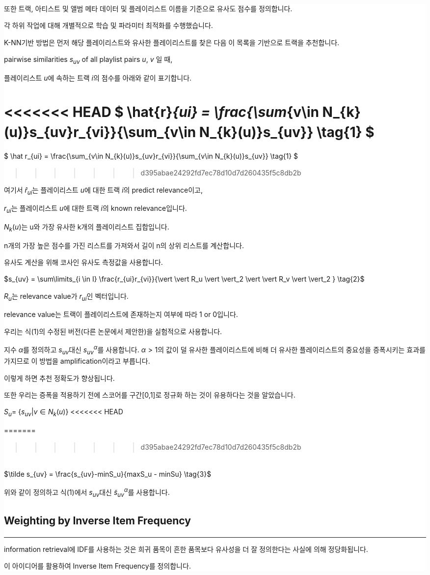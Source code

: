 또한 트랙, 아티스트 및 앨범 메타 데이터 및 플레이리스트 이름을 기준으로 유사도 점수를 정의합니다.

각 하위 작업에 대해 개별적으로 학습 및 파라미터 최적화를 수행했습니다.

K-NN기반 방법은 먼저 해당 플레이리스트와 유사한 플레이리스트를 찾은 다음 이 목록을 기반으로 트랙을 추천합니다.

pairwise similarities $s_{uv}$ of all playlist pairs $u$, $v$ 일 때,

플레이리스트 $u$에 속하는 트랙 $i$의 점수를 아래와 같이 표기합니다.

<<<<<<< HEAD
$ \hat{r}_{ui} = \frac{\sum_{v\in N_{k}(u)}s_{uv}r_{vi}}{\sum_{v\in N_{k}(u)}s_{uv}} \tag{1} $
=======
$ \hat r_{ui} = \frac{\sum_{v\in N_{k}(u)}s_{uv}r_{vi}}{\sum_{v\in N_{k}(u)}s_{uv}} \tag{1} $
>>>>>>> d395abae24292fd7ec78d10d7d260435f5c8db2b

여기서 $\hat{r}_{ui}$는 플레이리스트 $u$에 대한 트랙 $i$의 predict relevance이고, 

$r_{ui}$는 플레이리스트 $u$에 대한 트랙 $i$의 known relevance입니다.

$N_k(u)$는 u와 가장 유사한 k개의 플레이리스트 집합입니다.

n개의 가장 높은 점수를 가진 리스트를 가져와서 길이 n의 상위 리스트를 계산합니다.

유사도 계산을 위해 코사인 유사도 측정값을 사용합니다.

$s_{uv} = \sum\limits_{i \in I} \frac{r_{ui}r_{vi}}{\vert \vert R_u \vert \vert_2 \vert \vert R_v \vert \vert_2 } \tag{2}$

$R_u$는 relevance value가 $r_{ui}$인 벡터입니다.

relevance value는 트랙이 플레이리스트에 존재하는지 여부에 따라 1 or 0입니다.

 우리는 식(1)의 수정된 버전(다른 논문에서 제안한)을 실험적으로 사용합니다.

지수 $\alpha$를 정의하고 $s_{uv}$대신 $s_{uv}^{\alpha}$를 사용합니다. $\alpha > 1$의 값이 덜 유사한 플레이리스트에 비해 더 유사한 플레이리스트의 중요성을 증폭시키는 효과를 가지므로 이 방법을 amplification이라고 부릅니다.

이렇게 하면 추천 정확도가 향상됩니다.

또한 우리는 증폭을 적용하기 전에 스코어를 구간[0,1]로 정규화 하는 것이 유용하다는 것을 알았습니다.

$S_u =$ {$s_{uv}\vert v \in N_k(u)$}
<<<<<<< HEAD


=======
>>>>>>> d395abae24292fd7ec78d10d7d260435f5c8db2b

<br>
$\tilde s_{uv} = \frac{s_{uv}-minS_u}{maxS_u - minSu} \tag{3}$
<br>

위와 같이 정의하고 식(1)에서 $s_{uv}$대신 $\tilde{s}_{uv}^{\alpha}$를 사용합니다.

## Weighting by Inverse Item Frequency

<hr>

information retrieval에 IDF를 사용하는 것은 희귀 품목이 흔한 품목보다 유사성을 더 잘 정의한다는 사실에 의해 정당화됩니다.

이 아이디어를 활용하여 Inverse Item Frequency를 정의합니다.
